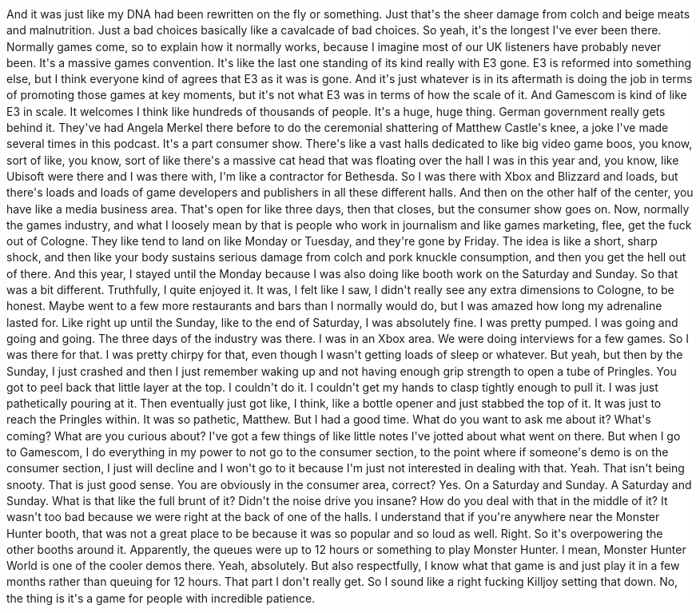 And it was just like my DNA had been rewritten on the fly or something. Just that's the sheer damage from colch and beige meats and malnutrition. Just a bad choices basically like a cavalcade of bad choices.
So yeah, it's the longest I've ever been there. Normally games come, so to explain how it normally works, because I imagine most of our UK listeners have probably never been. It's a massive games convention.
It's like the last one standing of its kind really with E3 gone. E3 is reformed into something else, but I think everyone kind of agrees that E3 as it was is gone. And it's just whatever is in its aftermath is doing the job in terms of promoting those games at key moments, but it's not what E3 was in terms of how the scale of it.
And Gamescom is kind of like E3 in scale. It welcomes I think like hundreds of thousands of people. It's a huge, huge thing.
German government really gets behind it. They've had Angela Merkel there before to do the ceremonial shattering of Matthew Castle's knee, a joke I've made several times in this podcast. It's a part consumer show.
There's like a vast halls dedicated to like big video game boos, you know, sort of like, you know, sort of like there's a massive cat head that was floating over the hall I was in this year and, you know, like Ubisoft were there and I was there with, I'm like a contractor for Bethesda. So I was there with Xbox and Blizzard and loads, but there's loads and loads of game developers and publishers in all these different halls. And then on the other half of the center, you have like a media business area.
That's open for like three days, then that closes, but the consumer show goes on. Now, normally the games industry, and what I loosely mean by that is people who work in journalism and like games marketing, flee, get the fuck out of Cologne. They like tend to land on like Monday or Tuesday, and they're gone by Friday.
The idea is like a short, sharp shock, and then like your body sustains serious damage from colch and pork knuckle consumption, and then you get the hell out of there. And this year, I stayed until the Monday because I was also doing like booth work on the Saturday and Sunday. So that was a bit different.
Truthfully, I quite enjoyed it. It was, I felt like I saw, I didn't really see any extra dimensions to Cologne, to be honest. Maybe went to a few more restaurants and bars than I normally would do, but I was amazed how long my adrenaline lasted for.
Like right up until the Sunday, like to the end of Saturday, I was absolutely fine. I was pretty pumped. I was going and going and going.
The three days of the industry was there. I was in an Xbox area. We were doing interviews for a few games.
So I was there for that. I was pretty chirpy for that, even though I wasn't getting loads of sleep or whatever. But yeah, but then by the Sunday, I just crashed and then I just remember waking up and not having enough grip strength to open a tube of Pringles.
You got to peel back that little layer at the top. I couldn't do it. I couldn't get my hands to clasp tightly enough to pull it.
I was just pathetically pouring at it. Then eventually just got like, I think, like a bottle opener and just stabbed the top of it. It was just to reach the Pringles within.
It was so pathetic, Matthew. But I had a good time. What do you want to ask me about it?
What's coming? What are you curious about? I've got a few things of like little notes I've jotted about what went on there.
But when I go to Gamescom, I do everything in my power to not go to the consumer section, to the point where if someone's demo is on the consumer section, I just will decline and I won't go to it because I'm just not interested in dealing with that. Yeah. That isn't being snooty.
That is just good sense. You are obviously in the consumer area, correct?
Yes. On a Saturday and Sunday.
A Saturday and Sunday. What is that like the full brunt of it? Didn't the noise drive you insane?
How do you deal with that in the middle of it?
It wasn't too bad because we were right at the back of one of the halls. I understand that if you're anywhere near the Monster Hunter booth, that was not a great place to be because it was so popular and so loud as well.
Right.
So it's overpowering the other booths around it. Apparently, the queues were up to 12 hours or something to play Monster Hunter.
I mean, Monster Hunter World is one of the cooler demos there.
Yeah, absolutely. But also respectfully, I know what that game is and just play it in a few months rather than queuing for 12 hours. That part I don't really get.
So I sound like a right fucking Killjoy setting that down.
No, the thing is it's a game for people with incredible patience.
